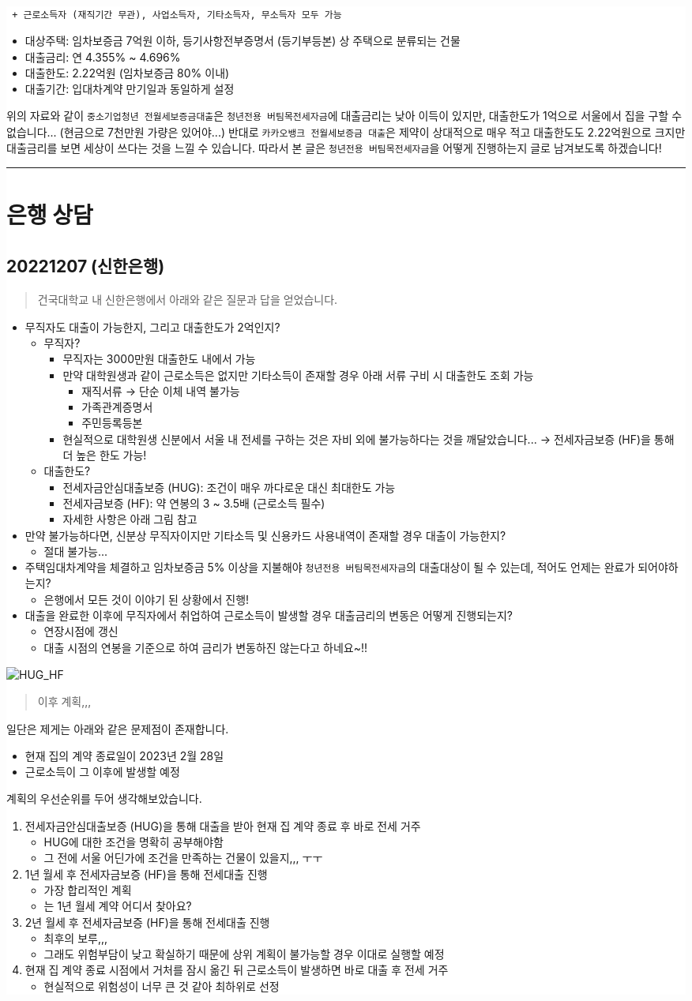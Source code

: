     + 근로소득자 (재직기간 무관), 사업소득자, 기타소득자, 무소득자 모두 가능
   + 대상주택: 임차보증금 7억원 이하, 등기사항전부증명서 (등기부등본) 상 주택으로 분류되는 건물
   + 대출금리: 연 4.355% ~ 4.696%
   + 대출한도: 2.22억원 (임차보증금 80% 이내)
   + 대출기간: 입대차계약 만기일과 동일하게 설정

위의 자료와 같이 `중소기업청년 전월세보증금대출`은 `청년전용 버팀목전세자금`에 대출금리는 낮아 이득이 있지만, 대출한도가 1억으로 서울에서 집을 구할 수 없습니다... (현금으로 7천만원 가량은 있어야...)
반대로 `카카오뱅크 전월세보증금 대출`은 제약이 상대적으로 매우 적고 대출한도도 2.22억원으로 크지만 대출금리를 보면 세상이 쓰다는 것을 느낄 수 있습니다.
따라서 본 글은 `청년전용 버팀목전세자금`을 어떻게 진행하는지 글로 남겨보도록 하겠습니다!

***

# 은행 상담

## 20221207 (신한은행)

> 건국대학교 내 신한은행에서 아래와 같은 질문과 답을 얻었습니다.

+ 무직자도 대출이 가능한지, 그리고 대출한도가 2억인지?
  + 무직자?
    + 무직자는 3000만원 대출한도 내에서 가능
    + 만약 대학원생과 같이 근로소득은 없지만 기타소득이 존재할 경우 아래 서류 구비 시 대출한도 조회 가능
      + 재직서류 $\rightarrow$ 단순 이체 내역 불가능
      + 가족관계증명서
      + 주민등록등본
    + 현실적으로 대학원생 신분에서 서울 내 전세를 구하는 것은 자비 외에 불가능하다는 것을 깨달았습니다... $\rightarrow$ 전세자금보증 (HF)을 통해 더 높은 한도 가능!
  + 대출한도?
    + 전세자금안심대출보증 (HUG): 조건이 매우 까다로운 대신 최대한도 가능
    + 전세자금보증 (HF): 약 연봉의 3 ~ 3.5배 (근로소득 필수)
    + 자세한 사항은 아래 그림 참고
+ 만약 불가능하다면, 신분상 무직자이지만 기타소득 및 신용카드 사용내역이 존재할 경우 대출이 가능한지?
  + 절대 불가능...
+ 주택임대차계약을 체결하고 임차보증금 5% 이상을 지불해야 `청년전용 버팀목전세자금`의 대출대상이 될 수 있는데, 적어도 언제는 완료가 되어야하는지?
  + 은행에서 모든 것이 이야기 된 상황에서 진행!
+ 대출을 완료한 이후에 무직자에서 취업하여 근로소득이 발생할 경우 대출금리의 변동은 어떻게 진행되는지?
  + 연장시점에 갱신
  + 대출 시점의 연봉을 기준으로 하여 금리가 변동하진 않는다고 하네요~!!

![HUG_HF](/images/graduate-student-charter-loan/206162025-1c524290-7da1-4153-92eb-5a7861a8e2ee.png)

> 이후 계획,,,

일단은 제게는 아래와 같은 문제점이 존재합니다.

+ 현재 집의 계약 종료일이 2023년 2월 28일
+ 근로소득이 그 이후에 발생할 예정

계획의 우선순위를 두어 생각해보았습니다.

1. 전세자금안심대출보증 (HUG)을 통해 대출을 받아 현재 집 계약 종료 후 바로 전세 거주
   + HUG에 대한 조건을 명확히 공부해야함
   + 그 전에 서울 어딘가에 조건을 만족하는 건물이 있을지,,, ㅜㅜ
2. 1년 월세 후 전세자금보증 (HF)을 통해 전세대출 진행
   + 가장 합리적인 계획
   + 는 1년 월세 계약 어디서 찾아요?
3. 2년 월세 후 전세자금보증 (HF)을 통해 전세대출 진행
   + 최후의 보루,,,
   + 그래도 위험부담이 낮고 확실하기 때문에 상위 계획이 불가능할 경우 이대로 실행할 예정
4. 현재 집 계약 종료 시점에서 거처를 잠시 옮긴 뒤 근로소득이 발생하면 바로 대출 후 전세 거주
   + 현실적으로 위험성이 너무 큰 것 같아 최하위로 선정
